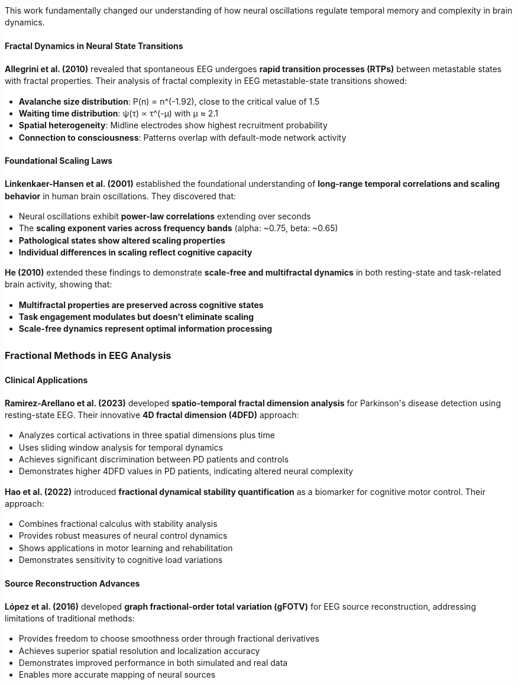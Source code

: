 This work fundamentally changed our understanding of how neural oscillations regulate temporal memory and complexity in brain dynamics.

#### Fractal Dynamics in Neural State Transitions

**Allegrini et al. (2010)** revealed that spontaneous EEG undergoes **rapid transition processes (RTPs)** between metastable states with fractal properties. Their analysis of fractal complexity in EEG metastable-state transitions showed:

- **Avalanche size distribution**: P(n) ∝ n^(-1.92), close to the critical value of 1.5
- **Waiting time distribution**: ψ(τ) ∝ τ^(-μ) with μ ≈ 2.1
- **Spatial heterogeneity**: Midline electrodes show highest recruitment probability
- **Connection to consciousness**: Patterns overlap with default-mode network activity

#### Foundational Scaling Laws

**Linkenkaer-Hansen et al. (2001)** established the foundational understanding of **long-range temporal correlations and scaling behavior** in human brain oscillations. They discovered that:
- Neural oscillations exhibit **power-law correlations** extending over seconds
- The **scaling exponent varies across frequency bands** (alpha: ~0.75, beta: ~0.65)
- **Pathological states show altered scaling properties**
- **Individual differences in scaling reflect cognitive capacity**

**He (2010)** extended these findings to demonstrate **scale-free and multifractal dynamics** in both resting-state and task-related brain activity, showing that:
- **Multifractal properties are preserved across cognitive states**
- **Task engagement modulates but doesn't eliminate scaling**
- **Scale-free dynamics represent optimal information processing**

### Fractional Methods in EEG Analysis

#### Clinical Applications

**Ramirez-Arellano et al. (2023)** developed **spatio-temporal fractal dimension analysis** for Parkinson's disease detection using resting-state EEG. Their innovative **4D fractal dimension (4DFD)** approach:
- Analyzes cortical activations in three spatial dimensions plus time
- Uses sliding window analysis for temporal dynamics
- Achieves significant discrimination between PD patients and controls
- Demonstrates higher 4DFD values in PD patients, indicating altered neural complexity

**Hao et al. (2022)** introduced **fractional dynamical stability quantification** as a biomarker for cognitive motor control. Their approach:
- Combines fractional calculus with stability analysis
- Provides robust measures of neural control dynamics
- Shows applications in motor learning and rehabilitation
- Demonstrates sensitivity to cognitive load variations

#### Source Reconstruction Advances

**López et al. (2016)** developed **graph fractional-order total variation (gFOTV)** for EEG source reconstruction, addressing limitations of traditional methods:
- Provides freedom to choose smoothness order through fractional derivatives
- Achieves superior spatial resolution and localization accuracy
- Demonstrates improved performance in both simulated and real data
- Enables more accurate mapping of neural sources
